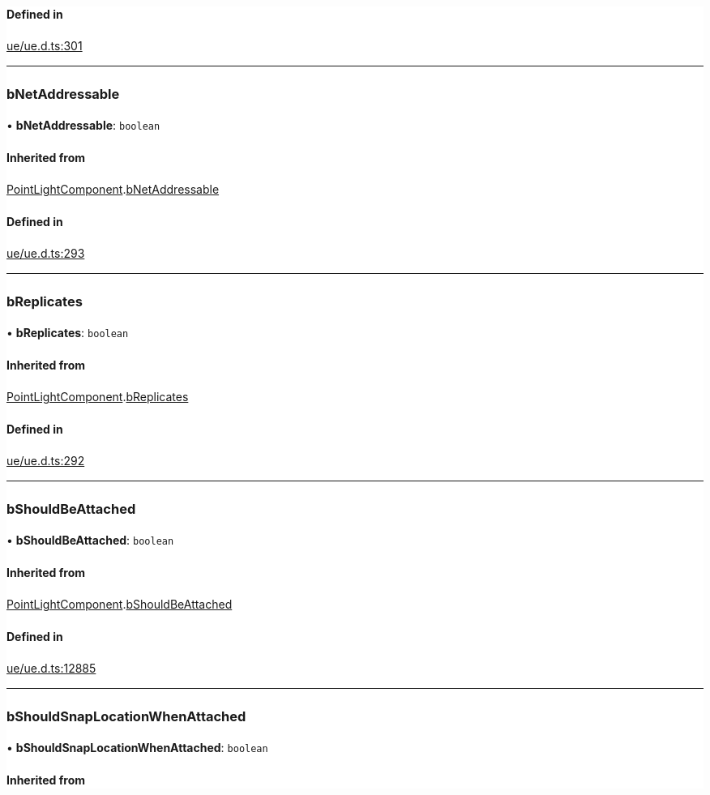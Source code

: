 #### Defined in

[ue/ue.d.ts:301](https://github.com/YugMetaverse/yug_typings/blob/25cad34/ue/ue.d.ts#L301)

___

### bNetAddressable

• **bNetAddressable**: `boolean`

#### Inherited from

[PointLightComponent](ue_ue.PointLightComponent.md).[bNetAddressable](ue_ue.PointLightComponent.md#bnetaddressable)

#### Defined in

[ue/ue.d.ts:293](https://github.com/YugMetaverse/yug_typings/blob/25cad34/ue/ue.d.ts#L293)

___

### bReplicates

• **bReplicates**: `boolean`

#### Inherited from

[PointLightComponent](ue_ue.PointLightComponent.md).[bReplicates](ue_ue.PointLightComponent.md#breplicates)

#### Defined in

[ue/ue.d.ts:292](https://github.com/YugMetaverse/yug_typings/blob/25cad34/ue/ue.d.ts#L292)

___

### bShouldBeAttached

• **bShouldBeAttached**: `boolean`

#### Inherited from

[PointLightComponent](ue_ue.PointLightComponent.md).[bShouldBeAttached](ue_ue.PointLightComponent.md#bshouldbeattached)

#### Defined in

[ue/ue.d.ts:12885](https://github.com/YugMetaverse/yug_typings/blob/25cad34/ue/ue.d.ts#L12885)

___

### bShouldSnapLocationWhenAttached

• **bShouldSnapLocationWhenAttached**: `boolean`

#### Inherited from
